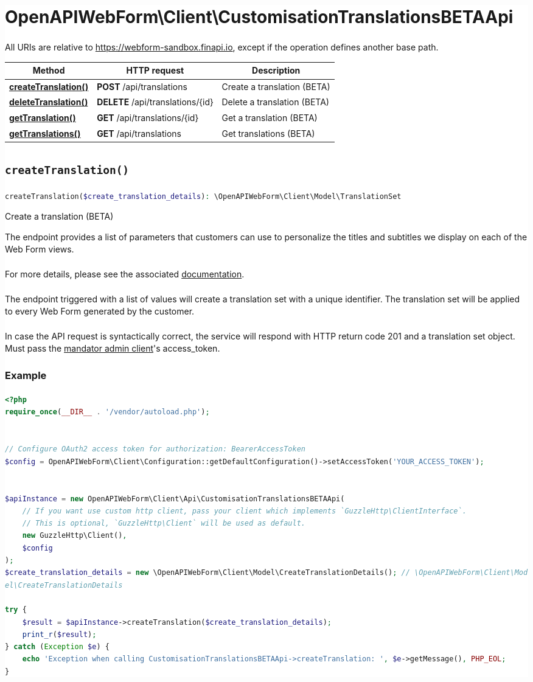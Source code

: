 # OpenAPIWebForm\Client\CustomisationTranslationsBETAApi

All URIs are relative to https://webform-sandbox.finapi.io, except if the operation defines another base path.

| Method | HTTP request | Description |
| ------------- | ------------- | ------------- |
| [**createTranslation()**](CustomisationTranslationsBETAApi.md#createTranslation) | **POST** /api/translations | Create a translation (BETA) |
| [**deleteTranslation()**](CustomisationTranslationsBETAApi.md#deleteTranslation) | **DELETE** /api/translations/{id} | Delete a translation (BETA) |
| [**getTranslation()**](CustomisationTranslationsBETAApi.md#getTranslation) | **GET** /api/translations/{id} | Get a translation (BETA) |
| [**getTranslations()**](CustomisationTranslationsBETAApi.md#getTranslations) | **GET** /api/translations | Get translations (BETA) |


## `createTranslation()`

```php
createTranslation($create_translation_details): \OpenAPIWebForm\Client\Model\TranslationSet
```

Create a translation (BETA)

The endpoint provides a list of parameters that customers can use to personalize the titles and subtitles we display on each of the Web Form views.<br/><br/>For more details, please see the associated <a href='https://documentation.finapi.io/webform/translation' target='_blank'>documentation</a>.<br/><br/>The endpoint triggered with a list of values will create a translation set with a unique identifier. The translation set will be applied to every Web Form generated by the customer.<br/><br/>In case the API request is syntactically correct, the service will respond with HTTP return code 201 and a translation set object. Must pass the <a href='https://documentation.finapi.io/access/Application-management.2763423767.html' target='_blank'>mandator admin client</a>'s access_token.

### Example

```php
<?php
require_once(__DIR__ . '/vendor/autoload.php');


// Configure OAuth2 access token for authorization: BearerAccessToken
$config = OpenAPIWebForm\Client\Configuration::getDefaultConfiguration()->setAccessToken('YOUR_ACCESS_TOKEN');


$apiInstance = new OpenAPIWebForm\Client\Api\CustomisationTranslationsBETAApi(
    // If you want use custom http client, pass your client which implements `GuzzleHttp\ClientInterface`.
    // This is optional, `GuzzleHttp\Client` will be used as default.
    new GuzzleHttp\Client(),
    $config
);
$create_translation_details = new \OpenAPIWebForm\Client\Model\CreateTranslationDetails(); // \OpenAPIWebForm\Client\Model\CreateTranslationDetails

try {
    $result = $apiInstance->createTranslation($create_translation_details);
    print_r($result);
} catch (Exception $e) {
    echo 'Exception when calling CustomisationTranslationsBETAApi->createTranslation: ', $e->getMessage(), PHP_EOL;
}
```
